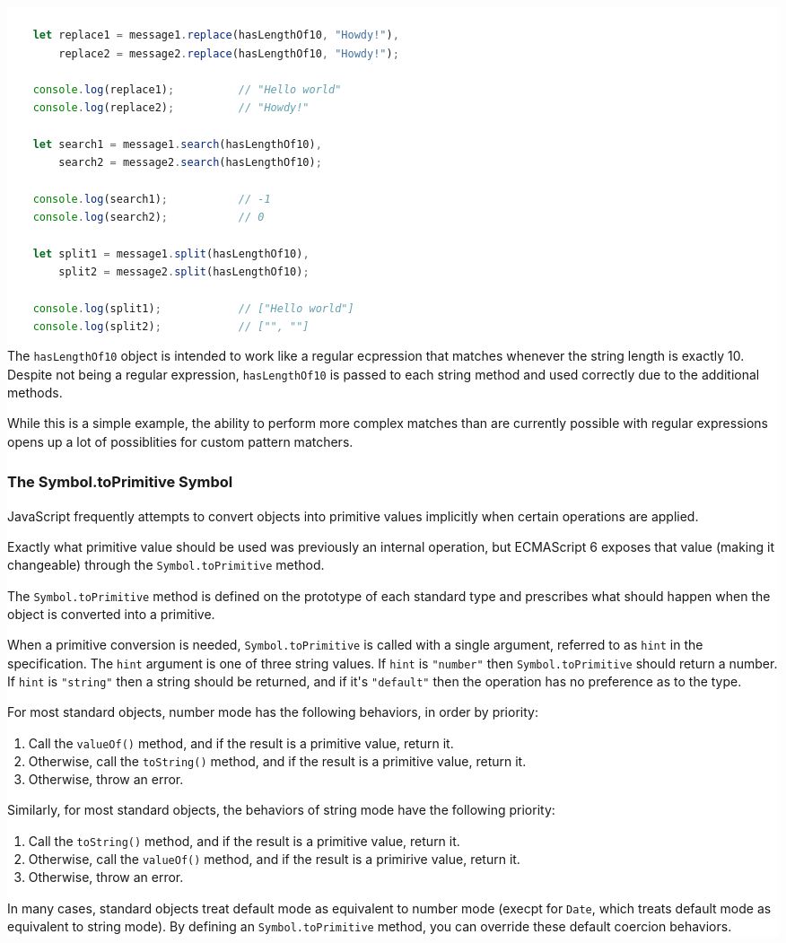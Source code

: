 ```javascript

    let replace1 = message1.replace(hasLengthOf10, "Howdy!"),
        replace2 = message2.replace(hasLengthOf10, "Howdy!");

    console.log(replace1);          // "Hello world"
    console.log(replace2);          // "Howdy!"

    let search1 = message1.search(hasLengthOf10),
        search2 = message2.search(hasLengthOf10);

    console.log(search1);           // -1
    console.log(search2);           // 0

    let split1 = message1.split(hasLengthOf10),
        split2 = message2.split(hasLengthOf10);

    console.log(split1);            // ["Hello world"]
    console.log(split2);            // ["", ""]
```
The `hasLengthOf10` object is intended to work like a regular ecpression that matches whenever the string length is exactly 10. Despite not being a regular expression, `hasLengthOf10` is passed to each string method and used correctly due to the additional methods.

While this is a simple example, the ability to perform more complex matches than are currently possible with regular expressions opens up a lot of possiblities for custom pattern matchers.

### The Symbol.toPrimitive Symbol
JavaScript frequently attempts to convert objects into primitive values implicitly when certain operations are applied.

Exactly what primitive value should be used was previously an internal operation, but ECMAScript 6 exposes that value (making it changeable) through the `Symbol.toPrimitive` method.

The `Symbol.toPrimitive` method is defined on the prototype of each standard type and prescribes what should happen when the object is converted into a primitive.

When a primitive conversion is needed, `Symbol.toPrimitive` is called with a single argument, referred to as `hint` in the specification. The `hint` argument is one of three string values. If `hint` is `"number"` then `Symbol.toPrimitive` should return a number. If `hint` is `"string"` then a string should be returned, and if it's `"default"` then the operation has no preference as to the type.

For most standard objects, number mode has the following behaviors, in order by priority:

1. Call the `valueOf()` method, and if the result is a primitive value, return it.
2. Otherwise, call the `toString()` method, and if the result is a primitive value, return it.
3. Otherwise, throw an error.

Similarly, for most standard objects, the behaviors of string mode have the following priority:

1. Call the `toString()` method, and if the result is a primitive value, return it.
2. Otherwise, call the `valueOf()` method, and if the result is a primirive value, return it.
3. Otherwise, throw an error.

In many cases, standard objects treat default mode as equivalent to number mode (execpt for `Date`, which treats default mode as equivalent to string mode). By defining an `Symbol.toPrimitive` method, you can override these default coercion behaviors.
